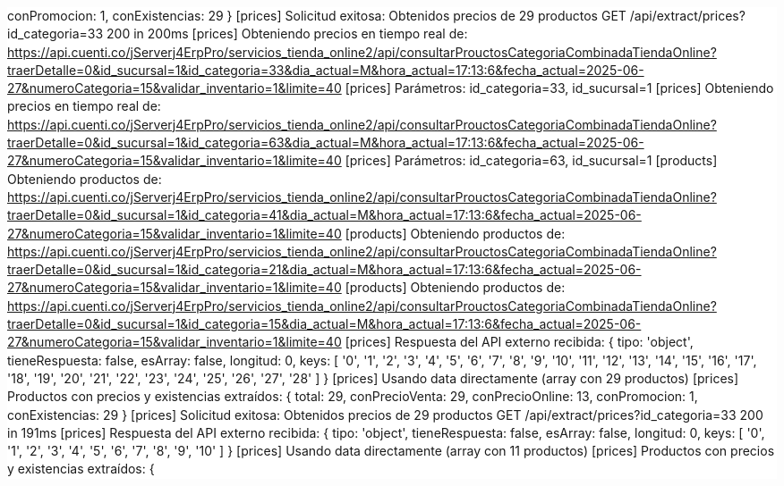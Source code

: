   conPromocion: 1,
  conExistencias: 29
}
[prices] Solicitud exitosa: Obtenidos precios de 29 productos
 GET /api/extract/prices?id_categoria=33 200 in 200ms
[prices] Obteniendo precios en tiempo real de: https://api.cuenti.co/jServerj4ErpPro/servicios_tienda_online2/api/consultarProuctosCategoriaCombinadaTiendaOnline?traerDetalle=0&id_sucursal=1&id_categoria=33&dia_actual=M&hora_actual=17:13:6&fecha_actual=2025-06-27&numeroCategoria=15&validar_inventario=1&limite=40
[prices] Parámetros: id_categoria=33, id_sucursal=1
[prices] Obteniendo precios en tiempo real de: https://api.cuenti.co/jServerj4ErpPro/servicios_tienda_online2/api/consultarProuctosCategoriaCombinadaTiendaOnline?traerDetalle=0&id_sucursal=1&id_categoria=63&dia_actual=M&hora_actual=17:13:6&fecha_actual=2025-06-27&numeroCategoria=15&validar_inventario=1&limite=40
[prices] Parámetros: id_categoria=63, id_sucursal=1
[products] Obteniendo productos de: https://api.cuenti.co/jServerj4ErpPro/servicios_tienda_online2/api/consultarProuctosCategoriaCombinadaTiendaOnline?traerDetalle=0&id_sucursal=1&id_categoria=41&dia_actual=M&hora_actual=17:13:6&fecha_actual=2025-06-27&numeroCategoria=15&validar_inventario=1&limite=40
[products] Obteniendo productos de: https://api.cuenti.co/jServerj4ErpPro/servicios_tienda_online2/api/consultarProuctosCategoriaCombinadaTiendaOnline?traerDetalle=0&id_sucursal=1&id_categoria=21&dia_actual=M&hora_actual=17:13:6&fecha_actual=2025-06-27&numeroCategoria=15&validar_inventario=1&limite=40
[products] Obteniendo productos de: https://api.cuenti.co/jServerj4ErpPro/servicios_tienda_online2/api/consultarProuctosCategoriaCombinadaTiendaOnline?traerDetalle=0&id_sucursal=1&id_categoria=15&dia_actual=M&hora_actual=17:13:6&fecha_actual=2025-06-27&numeroCategoria=15&validar_inventario=1&limite=40
[prices] Respuesta del API externo recibida: {
  tipo: 'object',
  tieneRespuesta: false,
  esArray: false,
  longitud: 0,
  keys: [
    '0',  '1',  '2',  '3',  '4',
    '5',  '6',  '7',  '8',  '9',
    '10', '11', '12', '13', '14',
    '15', '16', '17', '18', '19',
    '20', '21', '22', '23', '24',
    '25', '26', '27', '28'
  ]
}
[prices] Usando data directamente (array con 29 productos)
[prices] Productos con precios y existencias extraídos: {
  total: 29,
  conPrecioVenta: 29,
  conPrecioOnline: 13,
  conPromocion: 1,
  conExistencias: 29
}
[prices] Solicitud exitosa: Obtenidos precios de 29 productos
 GET /api/extract/prices?id_categoria=33 200 in 191ms
[prices] Respuesta del API externo recibida: {
  tipo: 'object',
  tieneRespuesta: false,
  esArray: false,
  longitud: 0,
  keys: [
    '0', '1', '2',  '3',
    '4', '5', '6',  '7',
    '8', '9', '10'
  ]
}
[prices] Usando data directamente (array con 11 productos)
[prices] Productos con precios y existencias extraídos: {